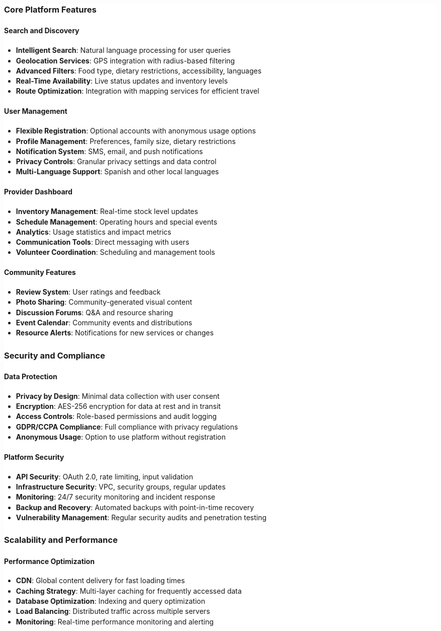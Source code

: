 ### Core Platform Features

#### Search and Discovery
- **Intelligent Search**: Natural language processing for user queries
- **Geolocation Services**: GPS integration with radius-based filtering
- **Advanced Filters**: Food type, dietary restrictions, accessibility, languages
- **Real-Time Availability**: Live status updates and inventory levels
- **Route Optimization**: Integration with mapping services for efficient travel

#### User Management
- **Flexible Registration**: Optional accounts with anonymous usage options
- **Profile Management**: Preferences, family size, dietary restrictions
- **Notification System**: SMS, email, and push notifications
- **Privacy Controls**: Granular privacy settings and data control
- **Multi-Language Support**: Spanish and other local languages

#### Provider Dashboard
- **Inventory Management**: Real-time stock level updates
- **Schedule Management**: Operating hours and special events
- **Analytics**: Usage statistics and impact metrics
- **Communication Tools**: Direct messaging with users
- **Volunteer Coordination**: Scheduling and management tools

#### Community Features
- **Review System**: User ratings and feedback
- **Photo Sharing**: Community-generated visual content
- **Discussion Forums**: Q&A and resource sharing
- **Event Calendar**: Community events and distributions
- **Resource Alerts**: Notifications for new services or changes

### Security and Compliance

#### Data Protection
- **Privacy by Design**: Minimal data collection with user consent
- **Encryption**: AES-256 encryption for data at rest and in transit
- **Access Controls**: Role-based permissions and audit logging
- **GDPR/CCPA Compliance**: Full compliance with privacy regulations
- **Anonymous Usage**: Option to use platform without registration

#### Platform Security
- **API Security**: OAuth 2.0, rate limiting, input validation
- **Infrastructure Security**: VPC, security groups, regular updates
- **Monitoring**: 24/7 security monitoring and incident response
- **Backup and Recovery**: Automated backups with point-in-time recovery
- **Vulnerability Management**: Regular security audits and penetration testing

### Scalability and Performance

#### Performance Optimization
- **CDN**: Global content delivery for fast loading times
- **Caching Strategy**: Multi-layer caching for frequently accessed data
- **Database Optimization**: Indexing and query optimization
- **Load Balancing**: Distributed traffic across multiple servers
- **Monitoring**: Real-time performance monitoring and alerting
